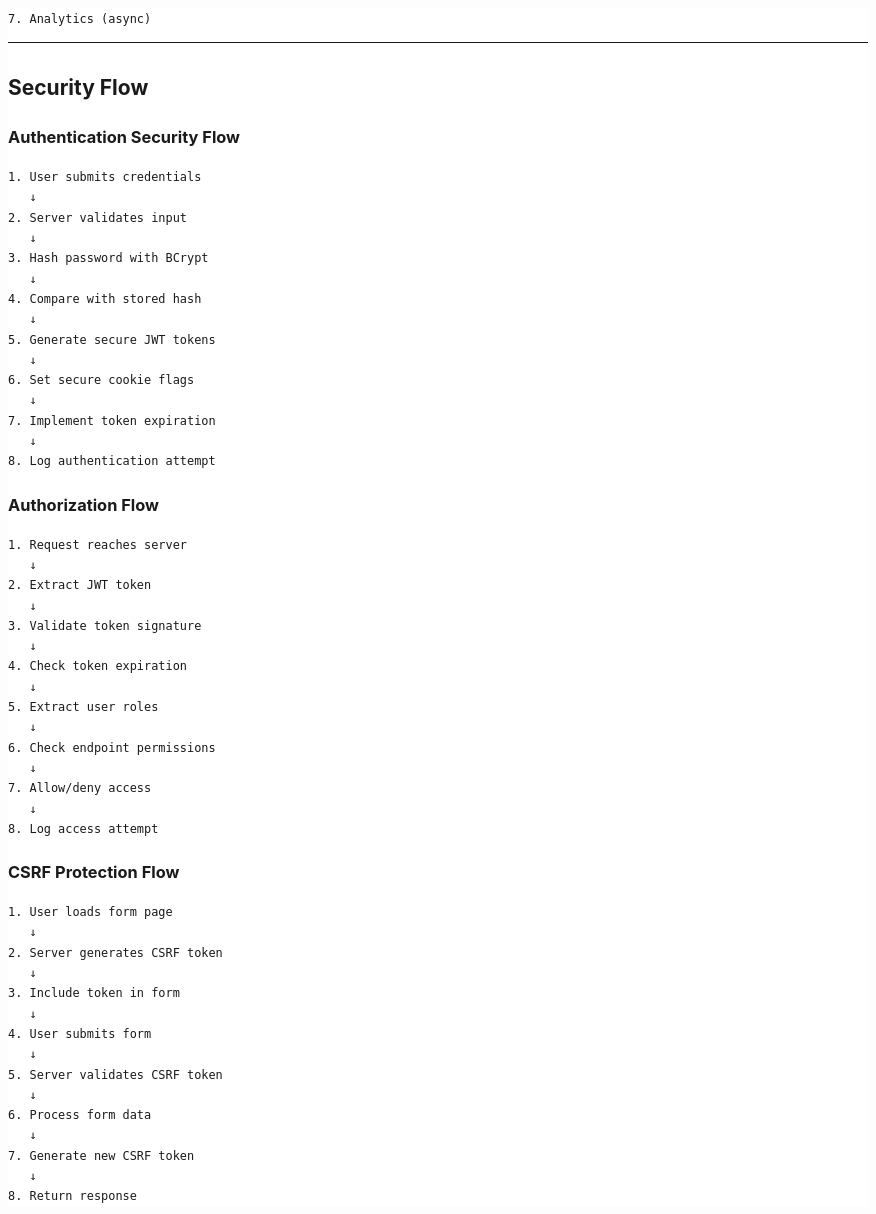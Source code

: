 ```
7. Analytics (async)
```

---

## Security Flow

### Authentication Security Flow
```
1. User submits credentials
   ↓
2. Server validates input
   ↓
3. Hash password with BCrypt
   ↓
4. Compare with stored hash
   ↓
5. Generate secure JWT tokens
   ↓
6. Set secure cookie flags
   ↓
7. Implement token expiration
   ↓
8. Log authentication attempt
```

### Authorization Flow
```
1. Request reaches server
   ↓
2. Extract JWT token
   ↓
3. Validate token signature
   ↓
4. Check token expiration
   ↓
5. Extract user roles
   ↓
6. Check endpoint permissions
   ↓
7. Allow/deny access
   ↓
8. Log access attempt
```

### CSRF Protection Flow
```
1. User loads form page
   ↓
2. Server generates CSRF token
   ↓
3. Include token in form
   ↓
4. User submits form
   ↓
5. Server validates CSRF token
   ↓
6. Process form data
   ↓
7. Generate new CSRF token
   ↓
8. Return response
```